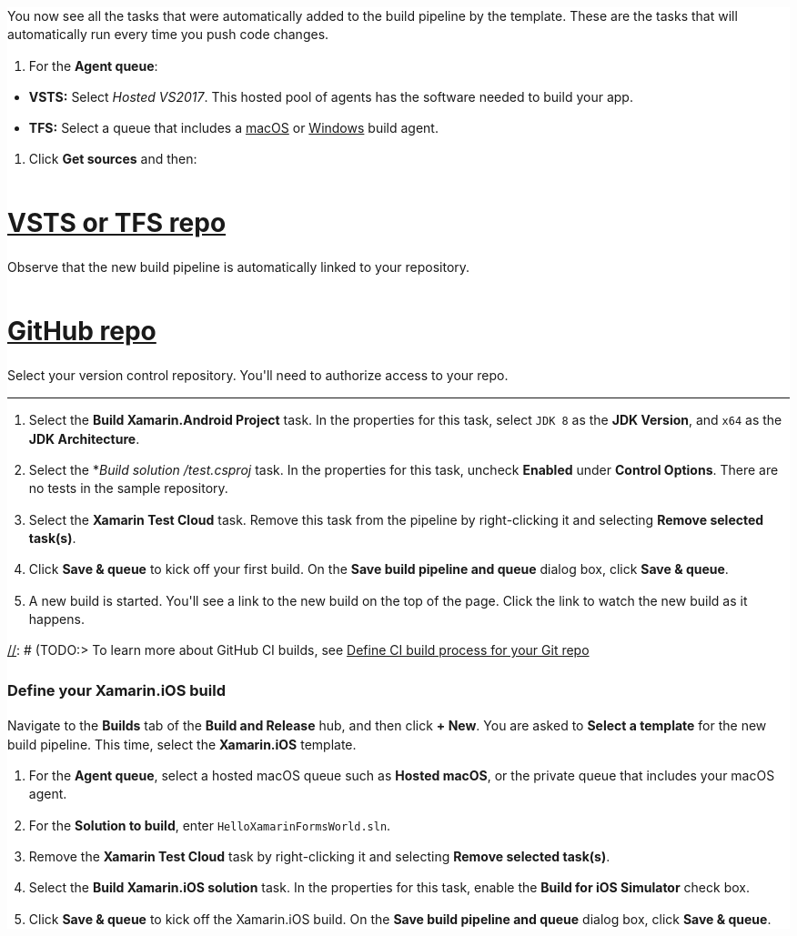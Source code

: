  You now see all the tasks that were automatically added to the build pipeline by the template. These are the tasks that will automatically run every time you push code changes.

1. For the **Agent queue**:

 * **VSTS:** Select _Hosted VS2017_. This hosted pool of agents has the software needed to build your app.

 * **TFS:** Select a queue that includes a [macOS](../../agents/v2-osx.md) or [Windows](../../agents/v2-windows.md) build agent.

1. Click **Get sources** and then:

 # [VSTS or TFS repo](#tab/vsts)

 Observe that the new build pipeline is automatically linked to your repository.

 # [GitHub repo](#tab/github)

 Select your version control repository. You'll need to authorize access to your repo.

 ---

1. Select the **Build Xamarin.Android Project** task. In the properties for this task, select `JDK 8` as the **JDK Version**, and `x64` as the **JDK Architecture**.

1. Select the **Build solution **/test*.csproj** task. In the properties for this task, uncheck **Enabled** under **Control Options**. There are no tests in the sample repository.

1. Select the **Xamarin Test Cloud** task. Remove this task from the pipeline by right-clicking it and selecting **Remove selected task(s)**.

1. Click **Save & queue** to kick off your first build. On the **Save build pipeline and queue** dialog box, click **Save & queue**.

1. A new build is started. You'll see a link to the new build on the top of the page. Click the link to watch the new build as it happens.

[//]: # (TODO:> [!TIP])
[//]: # (TODO:> To learn more about GitHub CI builds, see [Define CI build process for your Git repo](#)

### Define your Xamarin.iOS build

Navigate to the **Builds** tab of the **Build and Release** hub, and then click **+ New**. You are asked to **Select a template** for the new build pipeline. This time, select the **Xamarin.iOS** template.

1. For the **Agent queue**, select a hosted macOS queue such as **Hosted macOS**, or the private queue that includes your macOS agent.

1. For the **Solution to build**, enter `HelloXamarinFormsWorld.sln`.

1. Remove the **Xamarin Test Cloud** task by right-clicking it and selecting **Remove selected task(s)**.

1. Select the **Build Xamarin.iOS solution** task. In the properties for this task, enable the **Build for iOS Simulator** check box.

1. Click **Save & queue** to kick off the Xamarin.iOS build. On the **Save build pipeline and queue** dialog box, click **Save & queue**.


[//]: # (TODO: Restore use of includes when we get support for using them in a list.)